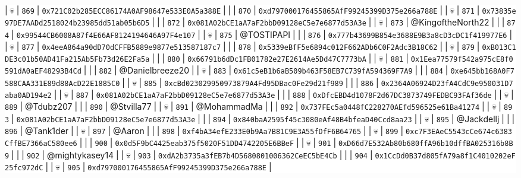 | 💀 | `869` | `0x721C02b285ECC86174A0AF98647e533E0A5a388E` |
|  | `870` | `0xd797000176455865AfF99245399D375e266a788E` |
| 💀 | `871` | `0x73835e97DE7AADd2518024b23985dd51ab05b6D5` |
|  | `872` | `0x081A02bCE1aA7aF2bbD09128eC5e7e6877d53A3e` |
| 💀 | `873` | @KingoftheNorth22 |
|  | `874` | `0x99544CB6008A87f4E66AF8124194646A97F4e107` |
| 💀 | `875` | @TOSTIPAPI |
|  | `876` | `0x777b43699B854e3688E9B3a8cD3cDC1f419977E6` |
| 💀 | `877` | `0x4eeA864a90dD70dCFFB5889e9877e513587187c7` |
|  | `878` | `0x5339eBfF5e6894c012F662ADb6C0F2Adc3B18C62` |
| 💀 | `879` | `0xB013C1DE3c01b50AD41Fa215Ab5Fb73d26E2Fa5a` |
|  | `880` | `0x66791b6dDc1FB01782e27E2614Ae5Dd47C7773bA` |
| 💀 | `881` | `0x1Eea77579f542a975cE8f0591dA0aEF48293B4Cd` |
|  | `882` | @Danielbreeze20 |
| 💀 | `883` | `0x61c5eB1b6aB509b463F58EB7C739fA594369F7A9` |
|  | `884` | `0xe645bb168A0F7588CAA331E89d88AcD22E1885C0` |
| 💀 | `885` | `0xcBd023029950973879A4Fd95DBac0Fe29d21f989` |
|  | `886` | `0x2364A06924D23fA4CdC9e950031D7aba0AD194e2` |
| 💀 | `887` | `0x081A02bCE1aA7aF2bbD09128eC5e7e6877d53A3e` |
|  | `888` | `0xDfcEBD4d1078F2d67DC3873749FEDBC93FAf36de` |
| 💀 | `889` | @Tdubz207 |
|  | `890` | @Stvilla77 |
| 💀 | `891` | @MohammadMa |
|  | `892` | `0x737FEc5a0448fC228270AEfd596525e61Ba41274` |
| 💀 | `893` | `0x081A02bCE1aA7aF2bbD09128eC5e7e6877d53A3e` |
|  | `894` | `0x840baA2595f45c3080eAf48B4bfeaD40Ccd8aa23` |
| 💀 | `895` | @Jackdellj |
|  | `896` | @Tank1der |
| 💀 | `897` | @Aaron |
|  | `898` | `0xf4bA34efE233E0b9Aa7B81C9E3A55fDfF6B64765` |
| 💀 | `899` | `0xc7F3EAeC5543cCe674c6383CffBE7366aC580ee6` |
|  | `900` | `0x0d5F9bC4425eab375f5020F51DD4742205E6BBeF` |
| 💀 | `901` | `0xD66d7E532Ab80b680ffA96b10dffBA025316b8B9` |
|  | `902` | @mightykasey14 |
| 💀 | `903` | `0xdA2b3735a3fEB7b4D5680801006362CeEC5bE4Cb` |
|  | `904` | `0x1CcDd0B37d805fA79a8f1C4010202eF25fc972dC` |
| 💀 | `905` | `0xd797000176455865AfF99245399D375e266a788E` |